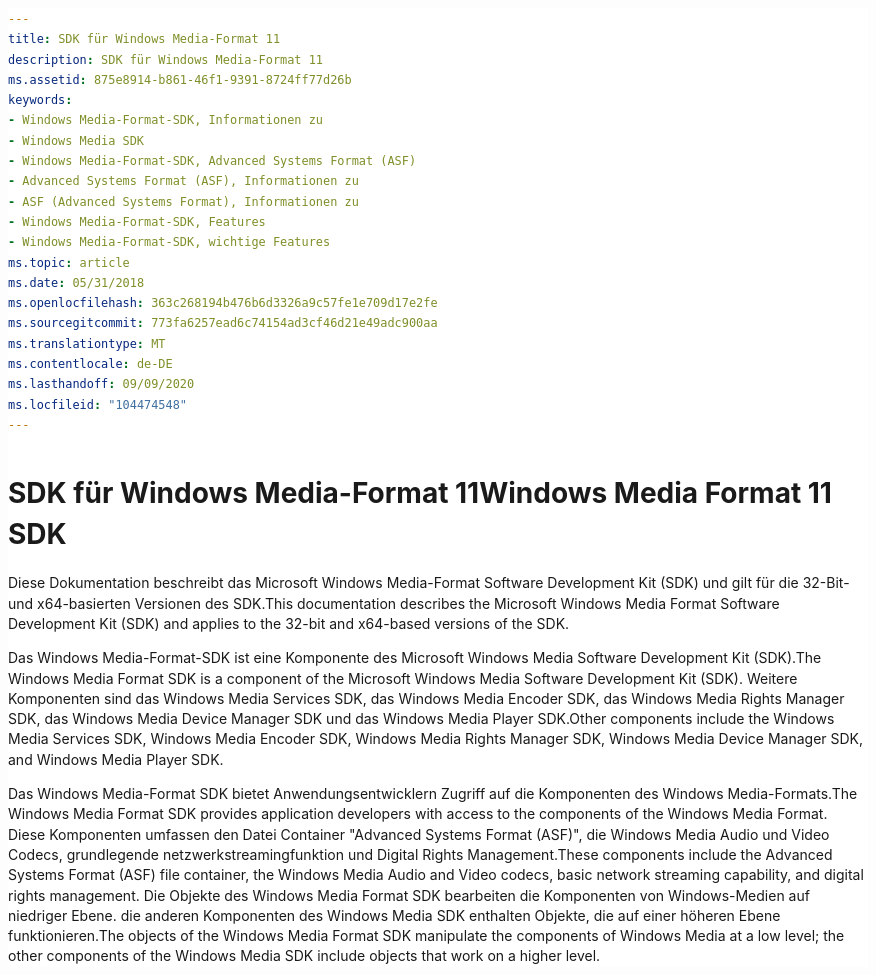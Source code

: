 ```yaml
---
title: SDK für Windows Media-Format 11
description: SDK für Windows Media-Format 11
ms.assetid: 875e8914-b861-46f1-9391-8724ff77d26b
keywords:
- Windows Media-Format-SDK, Informationen zu
- Windows Media SDK
- Windows Media-Format-SDK, Advanced Systems Format (ASF)
- Advanced Systems Format (ASF), Informationen zu
- ASF (Advanced Systems Format), Informationen zu
- Windows Media-Format-SDK, Features
- Windows Media-Format-SDK, wichtige Features
ms.topic: article
ms.date: 05/31/2018
ms.openlocfilehash: 363c268194b476b6d3326a9c57fe1e709d17e2fe
ms.sourcegitcommit: 773fa6257ead6c74154ad3cf46d21e49adc900aa
ms.translationtype: MT
ms.contentlocale: de-DE
ms.lasthandoff: 09/09/2020
ms.locfileid: "104474548"
---
```

# <a name="windows-media-format-11-sdk"></a><span data-ttu-id="1a6dc-110">SDK für Windows Media-Format 11</span><span class="sxs-lookup"><span data-stu-id="1a6dc-110">Windows Media Format 11 SDK</span></span>

<span data-ttu-id="1a6dc-111">Diese Dokumentation beschreibt das Microsoft Windows Media-Format Software Development Kit (SDK) und gilt für die 32-Bit-und x64-basierten Versionen des SDK.</span><span class="sxs-lookup"><span data-stu-id="1a6dc-111">This documentation describes the Microsoft Windows Media Format Software Development Kit (SDK) and applies to the 32-bit and x64-based versions of the SDK.</span></span>

<span data-ttu-id="1a6dc-112">Das Windows Media-Format-SDK ist eine Komponente des Microsoft Windows Media Software Development Kit (SDK).</span><span class="sxs-lookup"><span data-stu-id="1a6dc-112">The Windows Media Format SDK is a component of the Microsoft Windows Media Software Development Kit (SDK).</span></span> <span data-ttu-id="1a6dc-113">Weitere Komponenten sind das Windows Media Services SDK, das Windows Media Encoder SDK, das Windows Media Rights Manager SDK, das Windows Media Device Manager SDK und das Windows Media Player SDK.</span><span class="sxs-lookup"><span data-stu-id="1a6dc-113">Other components include the Windows Media Services SDK, Windows Media Encoder SDK, Windows Media Rights Manager SDK, Windows Media Device Manager SDK, and Windows Media Player SDK.</span></span>

<span data-ttu-id="1a6dc-114">Das Windows Media-Format SDK bietet Anwendungsentwicklern Zugriff auf die Komponenten des Windows Media-Formats.</span><span class="sxs-lookup"><span data-stu-id="1a6dc-114">The Windows Media Format SDK provides application developers with access to the components of the Windows Media Format.</span></span> <span data-ttu-id="1a6dc-115">Diese Komponenten umfassen den Datei Container "Advanced Systems Format (ASF)", die Windows Media Audio und Video Codecs, grundlegende netzwerkstreamingfunktion und Digital Rights Management.</span><span class="sxs-lookup"><span data-stu-id="1a6dc-115">These components include the Advanced Systems Format (ASF) file container, the Windows Media Audio and Video codecs, basic network streaming capability, and digital rights management.</span></span> <span data-ttu-id="1a6dc-116">Die Objekte des Windows Media Format SDK bearbeiten die Komponenten von Windows-Medien auf niedriger Ebene. die anderen Komponenten des Windows Media SDK enthalten Objekte, die auf einer höheren Ebene funktionieren.</span><span class="sxs-lookup"><span data-stu-id="1a6dc-116">The objects of the Windows Media Format SDK manipulate the components of Windows Media at a low level; the other components of the Windows Media SDK include objects that work on a higher level.</span></span>
